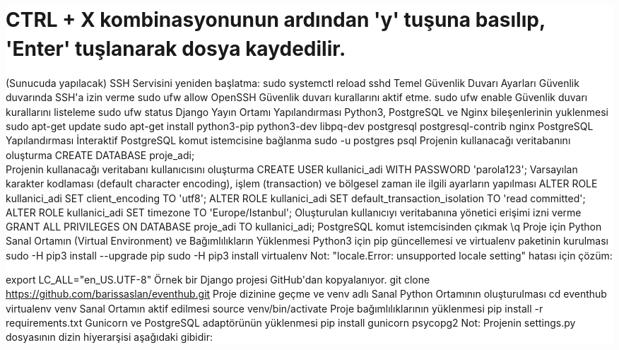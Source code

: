    # CTRL + X kombinasyonunun ardından 'y' tuşuna basılıp, 'Enter' tuşlanarak dosya kaydedilir.
(Sunucuda yapılacak) SSH Servisini yeniden başlatma:
   sudo systemctl reload sshd
Temel Güvenlik Duvarı Ayarları
Güvenlik duvarında SSH'a izin verme
   sudo ufw allow OpenSSH
Güvenlik duvarı kurallarını aktif etme.
   sudo ufw enable
Güvenlik duvarı kurallarını listeleme
   sudo ufw status
Django Yayın Ortamı Yapılandırması
Python3, PostgreSQL ve Nginx bileşenlerinin yuklenmesi
  sudo apt-get update
  sudo apt-get install python3-pip python3-dev libpq-dev postgresql postgresql-contrib nginx
PostgreSQL Yapılandırması
İnteraktif PostgreSQL komut istemcisine bağlanma
  sudo -u postgres psql
Projenin kullanacağı veritabanını oluşturma
  CREATE DATABASE proje_adi;  
Projenin kullanacağı veritabanı kullanıcısını oluşturma
  CREATE USER kullanici_adi WITH PASSWORD 'parola123';
Varsayılan karakter kodlaması (default character encoding), işlem (transaction) ve bölgesel zaman ile ilgili ayarların yapılması
  ALTER ROLE kullanici_adi SET client_encoding TO 'utf8';
  ALTER ROLE kullanici_adi SET default_transaction_isolation TO 'read committed';
  ALTER ROLE kullanici_adi SET timezone TO 'Europe/Istanbul';
Oluşturulan kullanıcıyı veritabanına yönetici erişimi izni verme
  GRANT ALL PRIVILEGES ON DATABASE proje_adi TO kullanici_adi;
PostgreSQL komut istemcisinden çıkmak
  \q
Proje için Python Sanal Ortamın (Virtual Environment) ve Bağımlılıkların Yüklenmesi
Python3 için pip güncellemesi ve virtualenv paketinin kurulması
  sudo -H pip3 install --upgrade pip
  sudo -H pip3 install virtualenv
Not: "locale.Error: unsupported locale setting" hatası için çözüm:

  export LC_ALL="en_US.UTF-8"
Örnek bir Django projesi GitHub'dan kopyalanıyor.
  git clone https://github.com/barissaslan/eventhub.git
Proje dizinine geçme ve venv adlı Sanal Python Ortamının oluşturulması
  cd eventhub
  virtualenv venv
Sanal Ortamın aktif edilmesi
  source venv/bin/activate
Proje bağımlılıklarının yüklenmesi
  pip install -r requirements.txt
Gunicorn ve PostgreSQL adaptörünün yüklenmesi
  pip install gunicorn psycopg2
Not: Projenin settings.py dosyasının dizin hiyerarşisi aşağıdaki gibidir:
